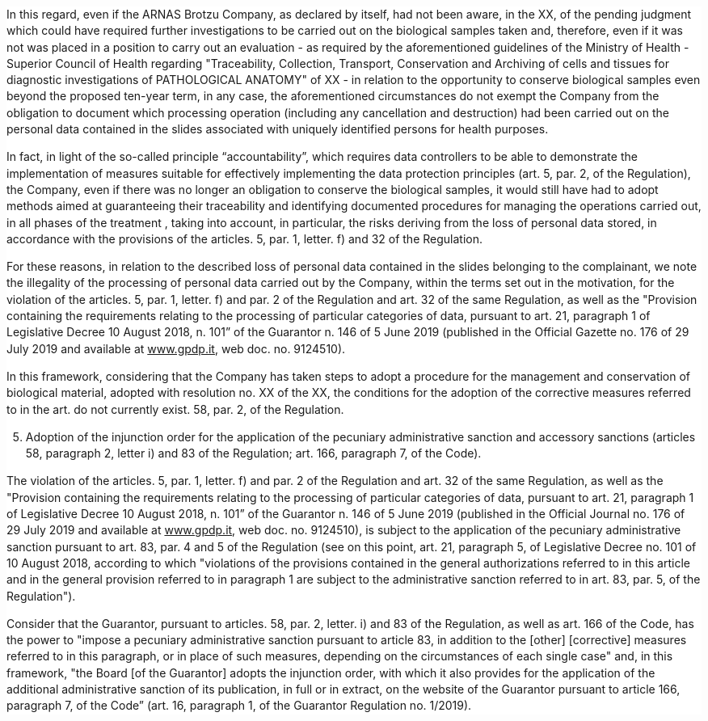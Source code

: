 In this regard, even if the ARNAS Brotzu Company, as declared by itself, had not been aware, in the XX, of the pending judgment which could have required further investigations to be carried out on the biological samples taken and, therefore, even if it was not was placed in a position to carry out an evaluation - as required by the aforementioned guidelines of the Ministry of Health - Superior Council of Health regarding "Traceability, Collection, Transport, Conservation and Archiving of cells and tissues for diagnostic investigations of PATHOLOGICAL ANATOMY" of XX - in relation to the opportunity to conserve biological samples even beyond the proposed ten-year term, in any case, the aforementioned circumstances do not exempt the Company from the obligation to document which processing operation (including any cancellation and destruction) had been carried out on the personal data contained in the slides associated with uniquely identified persons for health purposes.

In fact, in light of the so-called principle “accountability”, which requires data controllers to be able to demonstrate the implementation of measures suitable for effectively implementing the data protection principles (art. 5, par. 2, of the Regulation), the Company, even if there was no longer an obligation to conserve the biological samples, it would still have had to adopt methods aimed at guaranteeing their traceability and identifying documented procedures for managing the operations carried out, in all phases of the treatment , taking into account, in particular, the risks deriving from the loss of personal data stored, in accordance with the provisions of the articles. 5, par. 1, letter. f) and 32 of the Regulation.

For these reasons, in relation to the described loss of personal data contained in the slides belonging to the complainant, we note the illegality of the processing of personal data carried out by the Company, within the terms set out in the motivation, for the violation of the articles. 5, par. 1, letter. f) and par. 2 of the Regulation and art. 32 of the same Regulation, as well as the "Provision containing the requirements relating to the processing of particular categories of data, pursuant to art. 21, paragraph 1 of Legislative Decree 10 August 2018, n. 101” of the Guarantor n. 146 of 5 June 2019 (published in the Official Gazette no. 176 of 29 July 2019 and available at www.gpdp.it, web doc. no. 9124510).

In this framework, considering that the Company has taken steps to adopt a procedure for the management and conservation of biological material, adopted with resolution no. XX of the XX, the conditions for the adoption of the corrective measures referred to in the art. do not currently exist. 58, par. 2, of the Regulation.

5. Adoption of the injunction order for the application of the pecuniary administrative sanction and accessory sanctions (articles 58, paragraph 2, letter i) and 83 of the Regulation; art. 166, paragraph 7, of the Code).

The violation of the articles. 5, par. 1, letter. f) and par. 2 of the Regulation and art. 32 of the same Regulation, as well as the "Provision containing the requirements relating to the processing of particular categories of data, pursuant to art. 21, paragraph 1 of Legislative Decree 10 August 2018, n. 101” of the Guarantor n. 146 of 5 June 2019 (published in the Official Journal no. 176 of 29 July 2019 and available at www.gpdp.it, web doc. no. 9124510), is subject to the application of the pecuniary administrative sanction pursuant to art. 83, par. 4 and 5 of the Regulation (see on this point, art. 21, paragraph 5, of Legislative Decree no. 101 of 10 August 2018, according to which "violations of the provisions contained in the general authorizations referred to in this article and in the general provision referred to in paragraph 1 are subject to the administrative sanction referred to in art. 83, par. 5, of the Regulation").

Consider that the Guarantor, pursuant to articles. 58, par. 2, letter. i) and 83 of the Regulation, as well as art. 166 of the Code, has the power to "impose a pecuniary administrative sanction pursuant to article 83, in addition to the \[other\] \[corrective\] measures referred to in this paragraph, or in place of such measures, depending on the circumstances of each single case" and, in this framework, "the Board \[of the Guarantor\] adopts the injunction order, with which it also provides for the application of the additional administrative sanction of its publication, in full or in extract, on the website of the Guarantor pursuant to article 166, paragraph 7, of the Code” (art. 16, paragraph 1, of the Guarantor Regulation no. 1/2019).
